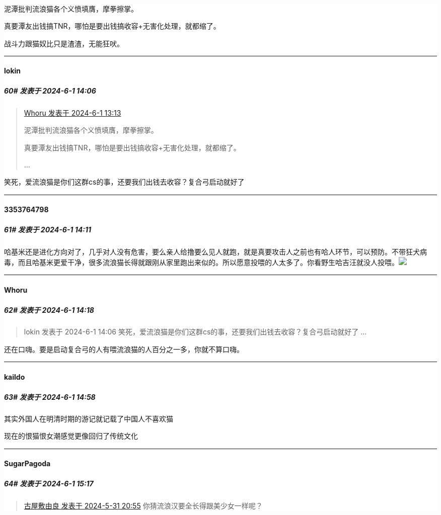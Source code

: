 泥潭批判流浪猫各个义愤填膺，摩拳擦掌。

真要潭友出钱搞TNR，哪怕是要出钱搞收容+无害化处理，就都缩了。

战斗力跟猫奴比只是渣渣，无能狂吠。


*****

####  lokin  
##### 60#       发表于 2024-6-1 14:06

<blockquote><a href="httphttps://bbs.saraba1st.com/2b/forum.php?mod=redirect&amp;goto=findpost&amp;pid=65077549&amp;ptid=2185690" target="_blank">Whoru 发表于 2024-6-1 13:13</a>

泥潭批判流浪猫各个义愤填膺，摩拳擦掌。

真要潭友出钱搞TNR，哪怕是要出钱搞收容+无害化处理，就都缩了。

 ...</blockquote>
笑死，爱流浪猫是你们这群cs的事，还要我们出钱去收容？复合弓启动就好了


*****

####  3353764798  
##### 61#       发表于 2024-6-1 14:11

哈基米还是进化方向对了，几乎对人没有危害，要么亲人给撸要么见人就跑，就是真要攻击人之前也有哈人环节，可以预防。不带狂犬病毒，而且哈基米更爱干净，很多流浪猫长得就跟刚从家里跑出来似的。所以愿意投喂的人太多了。你看野生哈吉汪就没人投喂。<img src="https://static.saraba1st.com/image/smiley/face2017/067.png" referrerpolicy="no-referrer">


*****

####  Whoru  
##### 62#       发表于 2024-6-1 14:18

<blockquote>lokin 发表于 2024-6-1 14:06
笑死，爱流浪猫是你们这群cs的事，还要我们出钱去收容？复合弓启动就好了 ...</blockquote>
还在口嗨。要是启动复合弓的人有喂流浪猫的人百分之一多，你就不算口嗨。


*****

####  kaildo  
##### 63#       发表于 2024-6-1 14:58

其实外国人在明清时期的游记就记载了中国人不喜欢猫

现在的恨猫恨女潮感觉更像回归了传统文化


*****

####  SugarPagoda  
##### 64#       发表于 2024-6-1 15:17

<blockquote><a href="httphttps://bbs.saraba1st.com/2b/forum.php?mod=redirect&amp;goto=findpost&amp;pid=65072017&amp;ptid=2185690" target="_blank">古屋敷由良 发表于 2024-5-31 20:55</a>
你猜流浪汉要全长得跟美少女一样呢？
